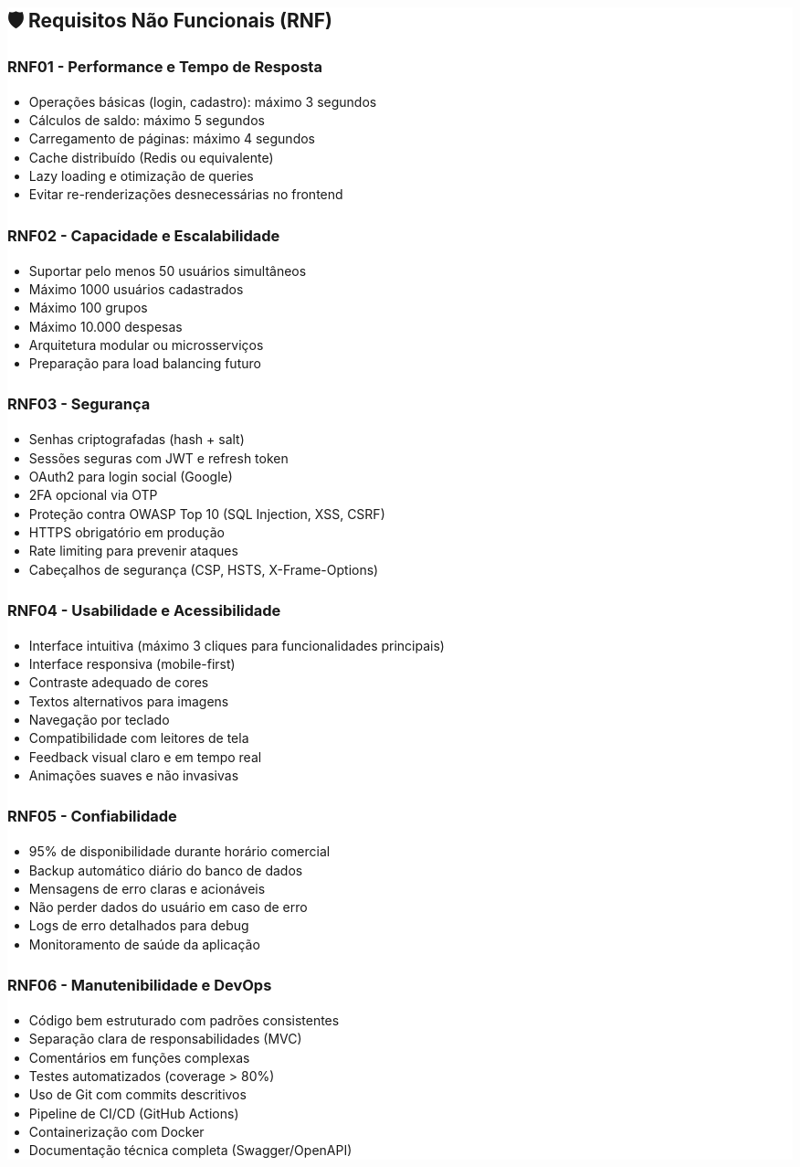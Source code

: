 
## 🛡️ **Requisitos Não Funcionais (RNF)**

### **RNF01 - Performance e Tempo de Resposta**
- Operações básicas (login, cadastro): máximo 3 segundos
- Cálculos de saldo: máximo 5 segundos
- Carregamento de páginas: máximo 4 segundos
- Cache distribuído (Redis ou equivalente)
- Lazy loading e otimização de queries
- Evitar re-renderizações desnecessárias no frontend

### **RNF02 - Capacidade e Escalabilidade**
- Suportar pelo menos 50 usuários simultâneos
- Máximo 1000 usuários cadastrados
- Máximo 100 grupos
- Máximo 10.000 despesas
- Arquitetura modular ou microsserviços
- Preparação para load balancing futuro

### **RNF03 - Segurança**
- Senhas criptografadas (hash + salt)
- Sessões seguras com JWT e refresh token
- OAuth2 para login social (Google)
- 2FA opcional via OTP
- Proteção contra OWASP Top 10 (SQL Injection, XSS, CSRF)
- HTTPS obrigatório em produção
- Rate limiting para prevenir ataques
- Cabeçalhos de segurança (CSP, HSTS, X-Frame-Options)

### **RNF04 - Usabilidade e Acessibilidade**
- Interface intuitiva (máximo 3 cliques para funcionalidades principais)
- Interface responsiva (mobile-first)
- Contraste adequado de cores
- Textos alternativos para imagens
- Navegação por teclado
- Compatibilidade com leitores de tela
- Feedback visual claro e em tempo real
- Animações suaves e não invasivas

### **RNF05 - Confiabilidade**
- 95% de disponibilidade durante horário comercial
- Backup automático diário do banco de dados
- Mensagens de erro claras e acionáveis
- Não perder dados do usuário em caso de erro
- Logs de erro detalhados para debug
- Monitoramento de saúde da aplicação

### **RNF06 - Manutenibilidade e DevOps**
- Código bem estruturado com padrões consistentes
- Separação clara de responsabilidades (MVC)
- Comentários em funções complexas
- Testes automatizados (coverage > 80%)
- Uso de Git com commits descritivos
- Pipeline de CI/CD (GitHub Actions)
- Containerização com Docker
- Documentação técnica completa (Swagger/OpenAPI)

